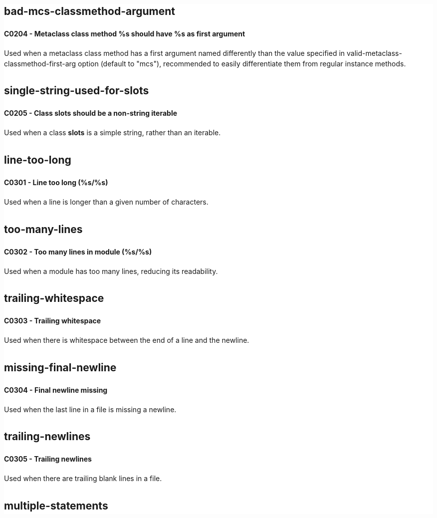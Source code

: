 ## bad-mcs-classmethod-argument

#### C0204 - Metaclass class method %s should have %s as first argument

Used when a metaclass class method has a first argument named
differently than the value specified in
valid-metaclass-classmethod-first-arg option (default to "mcs"),
recommended to easily differentiate them from regular instance methods.

## single-string-used-for-slots

#### C0205 - Class **slots** should be a non-string iterable

Used when a class **slots** is a simple string, rather than an iterable.

## line-too-long

#### C0301 - Line too long (%s/%s)

Used when a line is longer than a given number of characters.

## too-many-lines

#### C0302 - Too many lines in module (%s/%s)

Used when a module has too many lines, reducing its readability.

## trailing-whitespace

#### C0303 - Trailing whitespace

Used when there is whitespace between the end of a line and the newline.

## missing-final-newline

#### C0304 - Final newline missing

Used when the last line in a file is missing a newline.

## trailing-newlines

#### C0305 - Trailing newlines

Used when there are trailing blank lines in a file.

## multiple-statements

